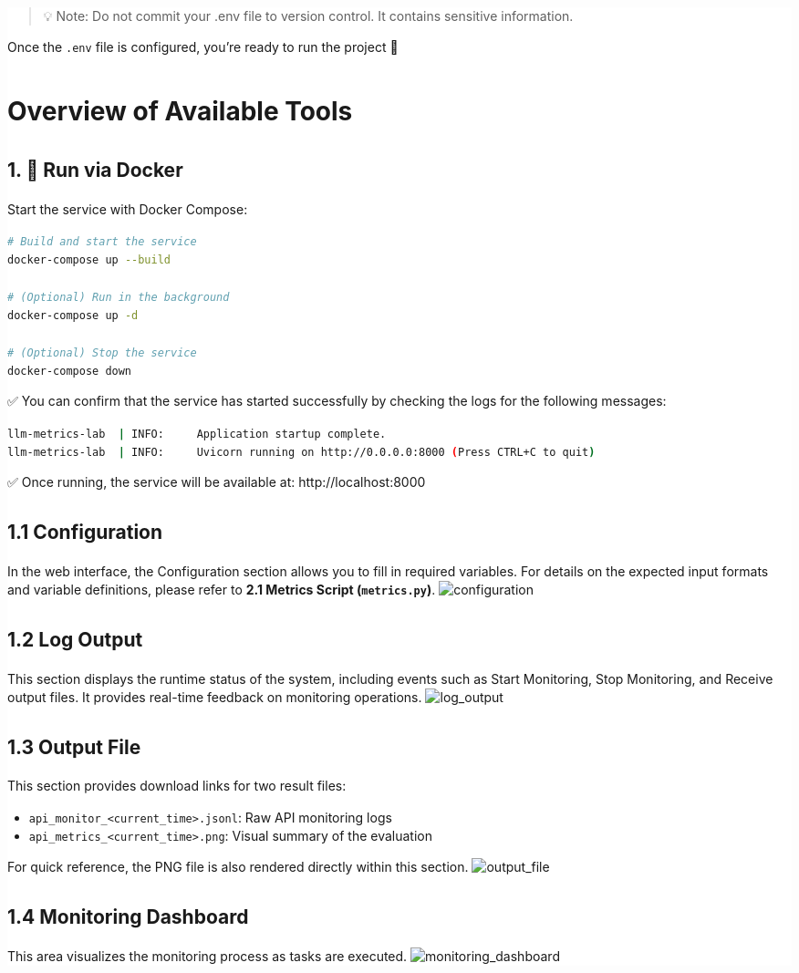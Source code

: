 > 💡 Note: Do not commit your .env file to version control. It contains sensitive information.

Once the `.env` file is configured, you’re ready to run the project 🎉

# Overview of Available Tools

## 1. 🐳 Run via Docker
Start the service with Docker Compose:

```bash
# Build and start the service
docker-compose up --build

# (Optional) Run in the background
docker-compose up -d

# (Optional) Stop the service
docker-compose down
```

✅ You can confirm that the service has started successfully by checking the logs for the following messages:
```bash
llm-metrics-lab  | INFO:     Application startup complete.
llm-metrics-lab  | INFO:     Uvicorn running on http://0.0.0.0:8000 (Press CTRL+C to quit)
```
✅ Once running, the service will be available at: http://localhost:8000

## 1.1 Configuration
In the web interface, the Configuration section allows you to fill in required variables.
For details on the expected input formats and variable definitions, please refer to **2.1 Metrics Script (`metrics.py`)**.
![configuration](https://github.com/user-attachments/assets/b43e06e4-3c6e-4cec-916c-151dfcb9813a)

## 1.2 Log Output
This section displays the runtime status of the system, including events such as Start Monitoring, Stop Monitoring, and Receive output files. It provides real-time feedback on monitoring operations.
![log_output](https://github.com/user-attachments/assets/6232ad81-5d4f-4066-ab6b-572575062e38)

## 1.3 Output File
This section provides download links for two result files:
- `api_monitor_<current_time>.jsonl`: Raw API monitoring logs
- `api_metrics_<current_time>.png`: Visual summary of the evaluation

For quick reference, the PNG file is also rendered directly within this section.
![output_file](https://github.com/user-attachments/assets/f8f21e8e-e172-41ba-ac36-eb3f7d3e1925)

## 1.4 Monitoring Dashboard
This area visualizes the monitoring process as tasks are executed.
![monitoring_dashboard](https://github.com/user-attachments/assets/078b2a37-2550-4911-8132-5ee2a5e4e368)
